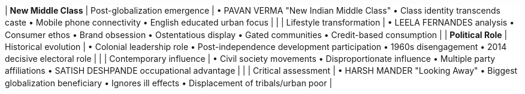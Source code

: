 | **New Middle Class**             | Post-globalization emergence          | • PAVAN VERMA "New Indian Middle Class" • Class identity transcends caste • Mobile phone connectivity • English educated urban focus                      |
|                                  | Lifestyle transformation              | • LEELA FERNANDES analysis • Consumer ethos • Brand obsession • Ostentatious display • Gated communities • Credit-based consumption                       |
| **Political Role**               | Historical evolution                  | • Colonial leadership role • Post-independence development participation • 1960s disengagement • 2014 decisive electoral role                             |
|                                  | Contemporary influence                | • Civil society movements • Disproportionate influence • Multiple party affiliations • SATISH DESHPANDE occupational advantage                            |
|                                  | Critical assessment                   | • HARSH MANDER "Looking Away" • Biggest globalization beneficiary • Ignores ill effects • Displacement of tribals/urban poor                              |
